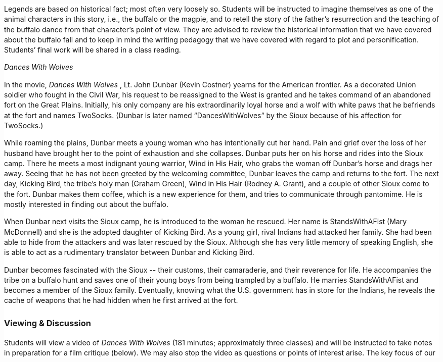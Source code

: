   Legends are based on historical fact; most often very loosely so. Students will be instructed to imagine themselves as one of the animal characters in this story, i.e., the buffalo or the magpie, and to retell the story of the father’s resurrection and the teaching of the buffalo dance from that character’s point of view. They are advised to review the historical information that we have covered about the buffalo fall and to keep in mind the writing pedagogy that we have covered with regard to plot and personification. Students’ final work will be shared in a class reading.
 </p>
<p>
  <i>
   Dances With Wolves
  </i>
 </p>
<p>
  In the movie,
  <i>
   Dances With Wolves
  </i>
  , Lt. John Dunbar (Kevin Costner) yearns for the American frontier. As a decorated Union soldier who fought in the Civil War, his request to be reassigned to the West is granted and he takes command of an abandoned fort on the Great Plains. Initially, his only company are his extraordinarily loyal horse and a wolf with white paws that he befriends at the fort and names TwoSocks. (Dunbar is later named “DancesWithWolves” by the Sioux because of his affection for TwoSocks.)
 </p>
<p>
  While roaming the plains, Dunbar meets a young woman who has intentionally cut her hand. Pain and grief over the loss of her husband have brought her to the point of exhaustion and she collapses. Dunbar puts her on his horse and rides into the Sioux camp. There he meets a most indignant young warrior, Wind in His Hair, who grabs the woman off Dunbar’s horse and drags her away. Seeing that he has not been greeted by the welcoming committee, Dunbar leaves the camp and returns to the fort. The next day, Kicking Bird, the tribe’s holy man (Graham Green), Wind in His Hair (Rodney A. Grant), and a couple of other Sioux come to the fort. Dunbar makes them coffee, which is a new experience for them, and tries to communicate through pantomime. He is mostly interested in finding out about the buffalo.
 </p>
<p>
  When Dunbar next visits the Sioux camp, he is introduced to the woman he rescued. Her name is StandsWithAFist (Mary McDonnell) and she is the adopted daughter of Kicking Bird. As a young girl, rival Indians had attacked her family. She had been able to hide from the attackers and was later rescued by the Sioux. Although she has very little memory of speaking English, she is able to act as a rudimentary translator between Dunbar and Kicking Bird.
 </p>
<p>
  Dunbar becomes fascinated with the Sioux -- their customs, their camaraderie, and their reverence for life. He accompanies the tribe on a buffalo hunt and saves one of their young boys from being trampled by a buffalo. He marries StandsWithAFist and becomes a member of the Sioux family. Eventually, knowing what the U.S. government has in store for the Indians, he reveals the cache of weapons that he had hidden when he first arrived at the fort.
 </p>

<h3>
  Viewing &amp; Discussion
 </h3>
 <p>
  Students will view a video of
  <i>
   Dances With Wolves
  </i>
  (181 minutes; approximately three classes) and will be instructed to take notes in preparation for a film critique (below). We may also stop the video as questions or points of interest arise. The key focus of our
 </p>
 <p>